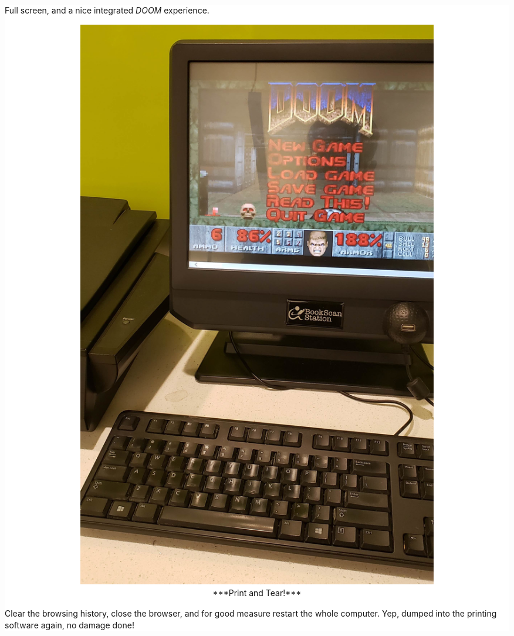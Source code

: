 Full screen, and a nice integrated *DOOM* experience.

<center><img src="printandtear.jpg" width="70%"></center>
<center>***Print and Tear!***</center>

Clear the browsing history, close the browser, and for good measure restart the whole computer.
Yep, dumped into the printing software again, no damage done!
